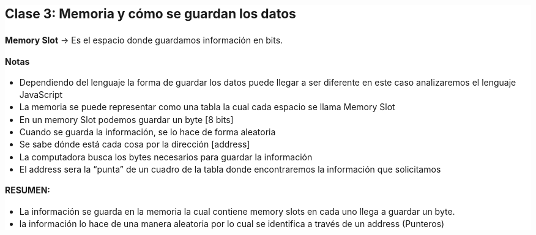 
## Clase 3: Memoria y cómo se guardan los datos

**Memory Slot** -> Es el  espacio donde guardamos información en bits. 

**Notas**
- Dependiendo del lenguaje la forma de guardar los datos puede llegar a ser diferente en este caso analizaremos el lenguaje JavaScript
- La memoria se puede representar como una tabla la cual cada espacio se llama Memory Slot
- En un memory Slot podemos guardar un byte [8 bits]
- Cuando se guarda la información, se lo hace de forma aleatoria
- Se sabe dónde está cada cosa por la dirección [address]
- La computadora busca los bytes necesarios para guardar la información
- El address sera la “punta” de un cuadro de la tabla donde encontraremos la información que solicitamos

**RESUMEN:** 
- La información se guarda en la memoria la cual contiene memory slots en cada uno llega a guardar un byte. 
- la información lo hace de una manera aleatoria por lo cual se identifica a través de un address (Punteros)
